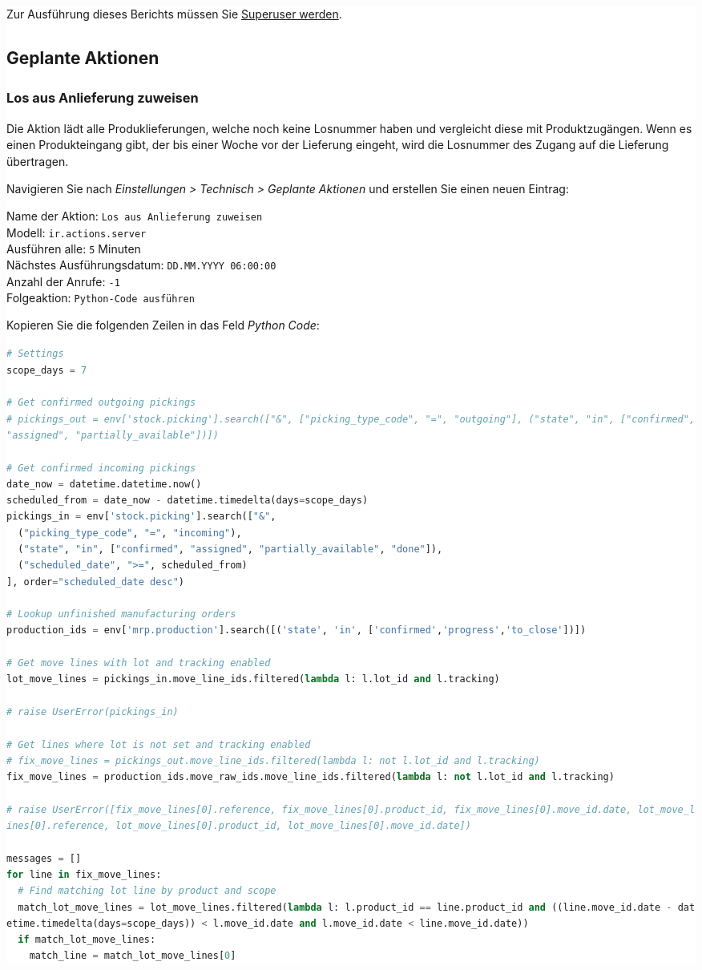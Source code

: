 Zur Ausführung dieses Berichts müssen Sie [Superuser werden](Einstellungen.md#Superuser%20werden).

## Geplante Aktionen

### Los aus Anlieferung zuweisen

Die Aktion lädt alle Produklieferungen, welche noch keine Losnummer haben und vergleicht diese mit Produktzugängen. Wenn es einen Produkteingang gibt, der bis einer Woche vor der Lieferung eingeht, wird die Losnummer des Zugang auf die Lieferung übertragen.

Navigieren Sie nach *Einstellungen > Technisch > Geplante Aktionen* und erstellen Sie einen neuen Eintrag:

Name der Aktion: `Los aus Anlieferung zuweisen`\
Modell: `ir.actions.server`\
Ausführen alle: `5` Minuten\
Nächstes Ausführungsdatum: `DD.MM.YYYY 06:00:00`\
Anzahl der Anrufe: `-1`\
Folgeaktion: `Python-Code ausführen`

Kopieren Sie die folgenden Zeilen in das Feld *Python Code*:

```python
# Settings
scope_days = 7

# Get confirmed outgoing pickings
# pickings_out = env['stock.picking'].search(["&", ["picking_type_code", "=", "outgoing"], ("state", "in", ["confirmed", "assigned", "partially_available"])])

# Get confirmed incoming pickings
date_now = datetime.datetime.now()
scheduled_from = date_now - datetime.timedelta(days=scope_days)
pickings_in = env['stock.picking'].search(["&", 
  ("picking_type_code", "=", "incoming"),
  ("state", "in", ["confirmed", "assigned", "partially_available", "done"]),
  ("scheduled_date", ">=", scheduled_from)
], order="scheduled_date desc")

# Lookup unfinished manufacturing orders
production_ids = env['mrp.production'].search([('state', 'in', ['confirmed','progress','to_close'])])
        
# Get move lines with lot and tracking enabled
lot_move_lines = pickings_in.move_line_ids.filtered(lambda l: l.lot_id and l.tracking)

# raise UserError(pickings_in)

# Get lines where lot is not set and tracking enabled
# fix_move_lines = pickings_out.move_line_ids.filtered(lambda l: not l.lot_id and l.tracking)
fix_move_lines = production_ids.move_raw_ids.move_line_ids.filtered(lambda l: not l.lot_id and l.tracking)

# raise UserError([fix_move_lines[0].reference, fix_move_lines[0].product_id, fix_move_lines[0].move_id.date, lot_move_lines[0].reference, lot_move_lines[0].product_id, lot_move_lines[0].move_id.date])

messages = []
for line in fix_move_lines:
  # Find matching lot line by product and scope
  match_lot_move_lines = lot_move_lines.filtered(lambda l: l.product_id == line.product_id and ((line.move_id.date - datetime.timedelta(days=scope_days)) < l.move_id.date and l.move_id.date < line.move_id.date))
  if match_lot_move_lines:
    match_line = match_lot_move_lines[0]
```